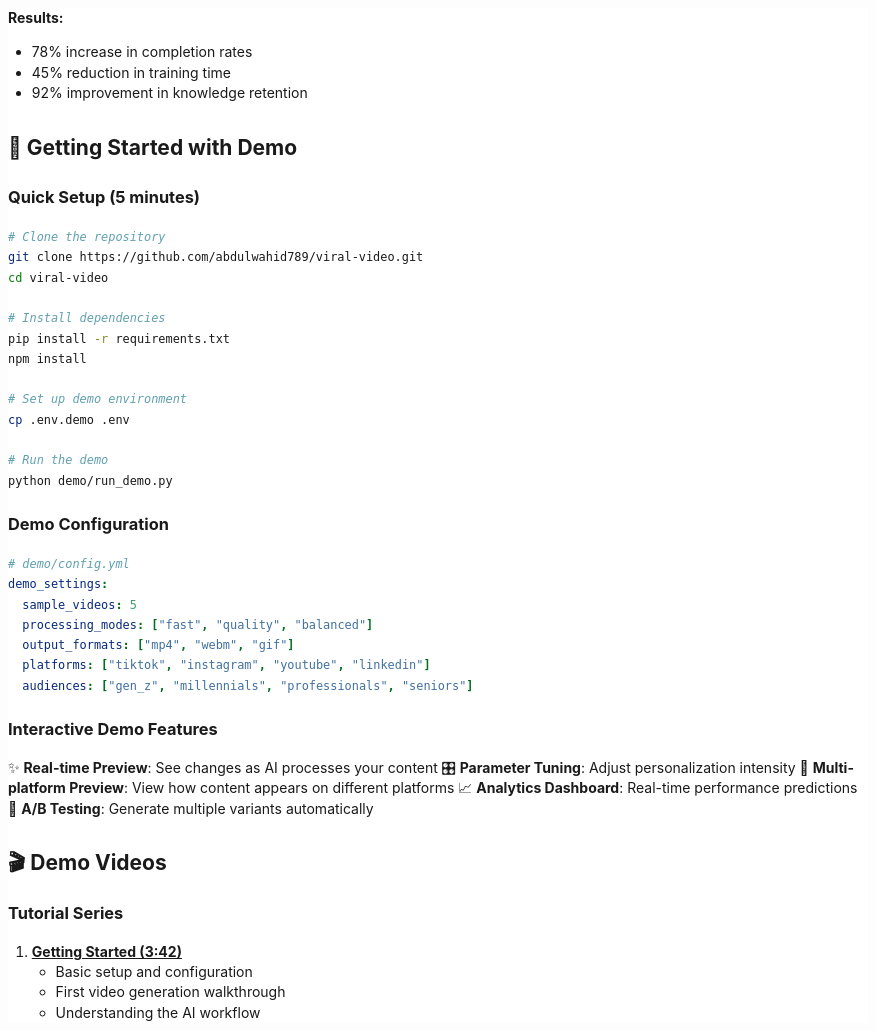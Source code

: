 **Results:**
- 78% increase in completion rates
- 45% reduction in training time
- 92% improvement in knowledge retention

## 🔧 Getting Started with Demo

### Quick Setup (5 minutes)

```bash
# Clone the repository
git clone https://github.com/abdulwahid789/viral-video.git
cd viral-video

# Install dependencies
pip install -r requirements.txt
npm install

# Set up demo environment
cp .env.demo .env

# Run the demo
python demo/run_demo.py
```

### Demo Configuration

```yaml
# demo/config.yml
demo_settings:
  sample_videos: 5
  processing_modes: ["fast", "quality", "balanced"]
  output_formats: ["mp4", "webm", "gif"]
  platforms: ["tiktok", "instagram", "youtube", "linkedin"]
  audiences: ["gen_z", "millennials", "professionals", "seniors"]
```

### Interactive Demo Features

✨ **Real-time Preview**: See changes as AI processes your content
🎛️ **Parameter Tuning**: Adjust personalization intensity
📱 **Multi-platform Preview**: View how content appears on different platforms
📈 **Analytics Dashboard**: Real-time performance predictions
🔄 **A/B Testing**: Generate multiple variants automatically

## 🎬 Demo Videos

### Tutorial Series

1. **[Getting Started (3:42)](demo/tutorials/01-getting-started.mp4)**
   - Basic setup and configuration
   - First video generation walkthrough
   - Understanding the AI workflow
